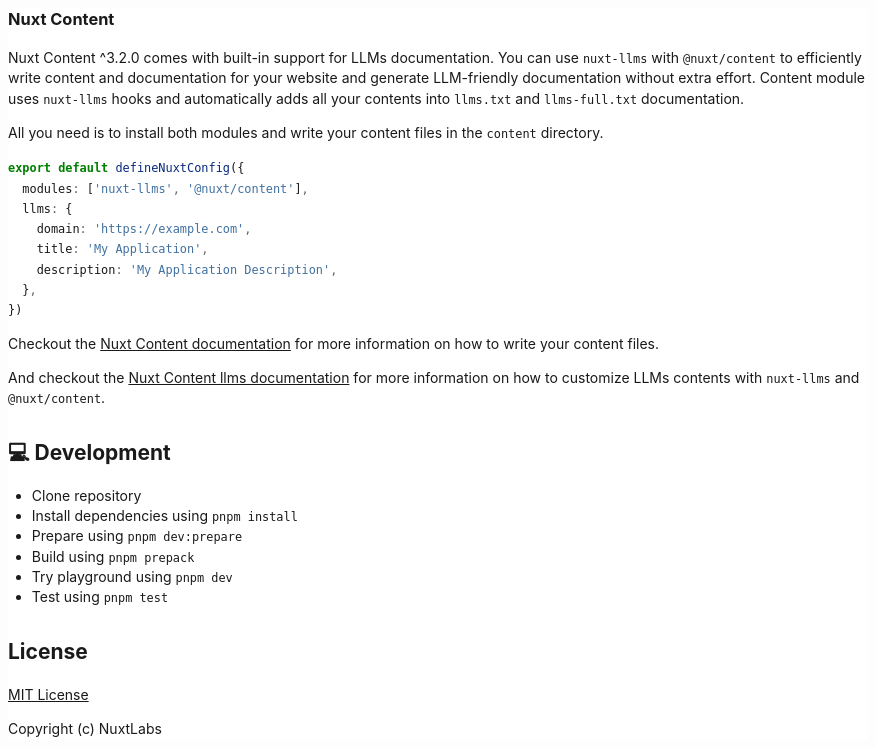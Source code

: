 ### Nuxt Content

Nuxt Content ^3.2.0 comes with built-in support for LLMs documentation. You can use `nuxt-llms` with `@nuxt/content` to efficiently write content and documentation for your website and generate LLM-friendly documentation without extra effort. Content module uses `nuxt-llms` hooks and automatically adds all your contents into `llms.txt` and `llms-full.txt` documentation.

All you need is to install both modules and write your content files in the `content` directory.

```ts
export default defineNuxtConfig({
  modules: ['nuxt-llms', '@nuxt/content'],
  llms: {
    domain: 'https://example.com',
    title: 'My Application',
    description: 'My Application Description',
  },
})
```

Checkout the [Nuxt Content documentation](https://content.nuxt.com/docs/usage/content-pages) for more information on how to write your content files.

And checkout the [Nuxt Content llms documentation](https://content.nuxt.com/docs/advanced/llms) for more information on how to customize LLMs contents with `nuxt-llms` and `@nuxt/content`.

## 💻 Development

- Clone repository
- Install dependencies using `pnpm install`
- Prepare using `pnpm dev:prepare`
- Build using `pnpm prepack`
- Try playground using `pnpm dev`
- Test using `pnpm test`

## License

[MIT License](LICENSE)

Copyright (c) NuxtLabs


[npm-version-src]: https://img.shields.io/npm/v/nuxt-llms/latest.svg?style=flat&colorA=020420&colorB=00DC82
[npm-version-href]: https://npmjs.com/package/nuxt-llms

[npm-downloads-src]: https://img.shields.io/npm/dm/nuxt-llms.svg?style=flat&colorA=020420&colorB=00DC82
[npm-downloads-href]: https://npm.chart.dev/nuxt-llms

[license-src]: https://img.shields.io/npm/l/nuxt-llms.svg?style=flat&colorA=020420&colorB=00DC82
[license-href]: https://npmjs.com/package/nuxt-llms

[nuxt-src]: https://img.shields.io/badge/Nuxt-020420?logo=nuxt.js
[nuxt-href]: https://nuxt.com
